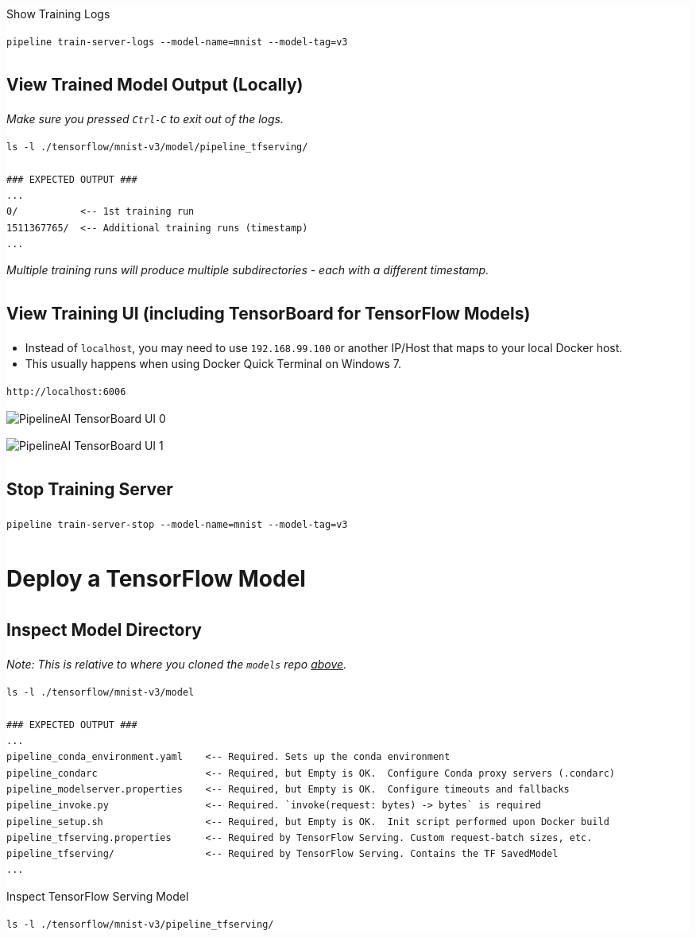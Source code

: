 Show Training Logs
```
pipeline train-server-logs --model-name=mnist --model-tag=v3
```

## View Trained Model Output (Locally)
_Make sure you pressed `Ctrl-C` to exit out of the logs._
```
ls -l ./tensorflow/mnist-v3/model/pipeline_tfserving/

### EXPECTED OUTPUT ###
...
0/           <-- 1st training run
1511367765/  <-- Additional training runs (timestamp)
...
```
_Multiple training runs will produce multiple subdirectories - each with a different timestamp._

## View Training UI (including TensorBoard for TensorFlow Models)
* Instead of `localhost`, you may need to use `192.168.99.100` or another IP/Host that maps to your local Docker host.
* This usually happens when using Docker Quick Terminal on Windows 7.
```
http://localhost:6006
```
![PipelineAI TensorBoard UI 0](http://pipeline.ai/assets/img/pipelineai-train-census-tensorboard-0.png)

![PipelineAI TensorBoard UI 1](http://pipeline.ai/assets/img/pipelineai-train-census-tensorboard-1.png)

## Stop Training Server
```
pipeline train-server-stop --model-name=mnist --model-tag=v3
```

# Deploy a TensorFlow Model

## Inspect Model Directory
_Note:  This is relative to where you cloned the `models` repo [above](#clone-the-pipelineai-predict-repo)._
```
ls -l ./tensorflow/mnist-v3/model

### EXPECTED OUTPUT ###
...
pipeline_conda_environment.yaml    <-- Required. Sets up the conda environment
pipeline_condarc                   <-- Required, but Empty is OK.  Configure Conda proxy servers (.condarc)
pipeline_modelserver.properties    <-- Required, but Empty is OK.  Configure timeouts and fallbacks
pipeline_invoke.py                 <-- Required. `invoke(request: bytes) -> bytes` is required
pipeline_setup.sh                  <-- Required, but Empty is OK.  Init script performed upon Docker build
pipeline_tfserving.properties      <-- Required by TensorFlow Serving. Custom request-batch sizes, etc.
pipeline_tfserving/                <-- Required by TensorFlow Serving. Contains the TF SavedModel
...
```
Inspect TensorFlow Serving Model 
```
ls -l ./tensorflow/mnist-v3/pipeline_tfserving/

```